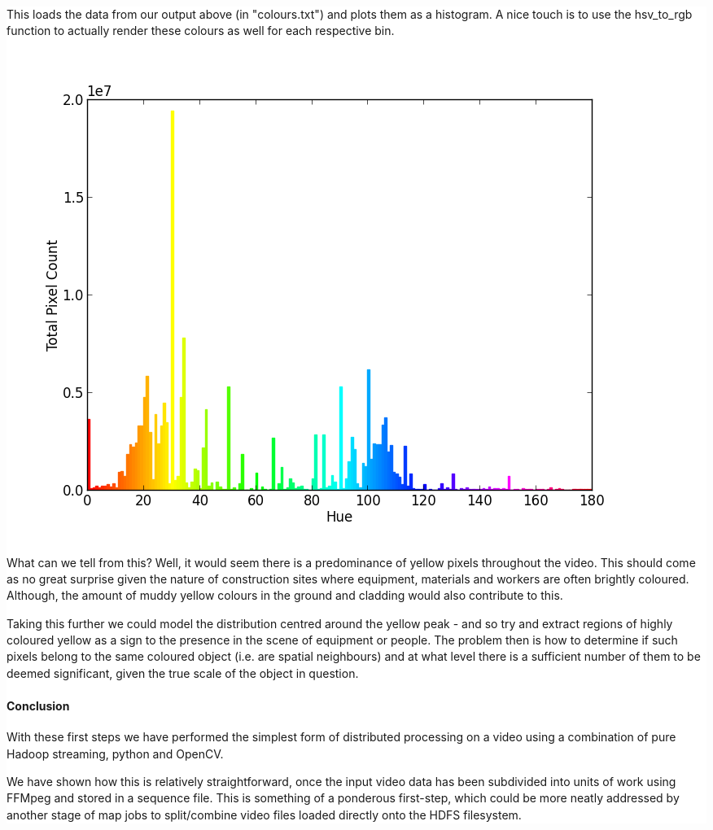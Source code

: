 This loads the data from our output above (in "colours.txt") and plots them as a histogram. A nice touch is to use the hsv_to_rgb function to actually render these colours as well for each respective bin.

![Colour histogram](images/colourhist.png) 

What can we tell from this? Well, it would seem there is a predominance of yellow pixels throughout the video. This should come as no great surprise given the nature of construction sites where equipment, materials and workers are often brightly coloured. Although, the amount of muddy yellow colours in the ground and cladding would also contribute to this.

Taking this further we could model the distribution centred around the yellow peak - and so try and extract regions of highly coloured yellow as a sign to the presence in the scene of equipment or people. The problem then is how to determine if such pixels belong to the same coloured object (i.e. are spatial neighbours) and at what level there is a sufficient number of them to be deemed significant, given the true scale of the object in question.

#### Conclusion

With these first steps we have performed the simplest form of distributed processing on a video using a combination of pure Hadoop streaming, python and OpenCV.

We have shown how this is relatively straightforward, once the input video data has been subdivided into units of work using FFMpeg and stored in a sequence file. This is something of a ponderous first-step, which could be more neatly addressed by another stage of map jobs to split/combine video files loaded directly onto the HDFS filesystem.
